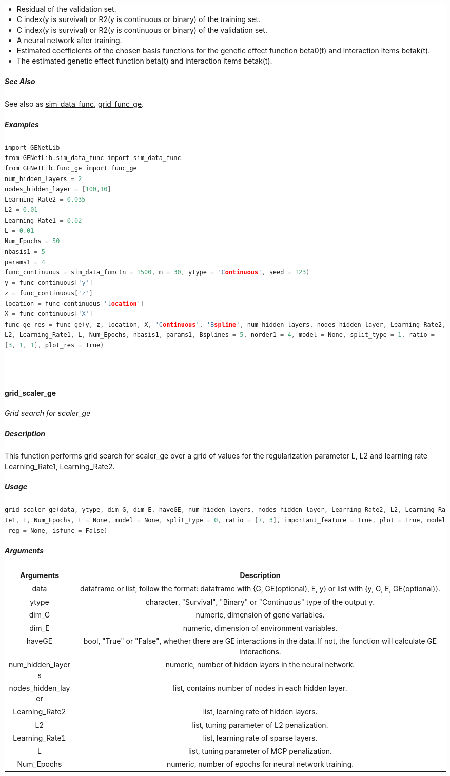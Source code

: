 - Residual of the validation set.
- C index(y is survival) or R2(y is continuous or binary) of the training set.
- C index(y is survival) or R2(y is continuous or binary) of the validation set.
- A neural network after training.
- Estimated coefficients of the chosen basis functions for the genetic effect function beta0(t) and interaction items betak(t).
- The estimated genetic effect function beta(t) and interaction items betak(t).
##### See Also
See also as [sim_data_func](#sim_data_func), [grid_func_ge](#grid_func_ge).
##### Examples
```c
import GENetLib
from GENetLib.sim_data_func import sim_data_func
from GENetLib.func_ge import func_ge
num_hidden_layers = 2
nodes_hidden_layer = [100,10]
Learning_Rate2 = 0.035
L2 = 0.01
Learning_Rate1 = 0.02
L = 0.01
Num_Epochs = 50
nbasis1 = 5
params1 = 4
func_continuous = sim_data_func(n = 1500, m = 30, ytype = 'Continuous', seed = 123)
y = func_continuous['y']
z = func_continuous['z']
location = func_continuous['location']
X = func_continuous['X']
func_ge_res = func_ge(y, z, location, X, 'Continuous', 'Bspline', num_hidden_layers, nodes_hidden_layer, Learning_Rate2, L2, Learning_Rate1, L, Num_Epochs, nbasis1, params1, Bsplines = 5, norder1 = 4, model = None, split_type = 1, ratio = [3, 1, 1], plot_res = True)
```
<br />
<br />

#### grid_scaler_ge
*Grid search for scaler_ge*
##### Description
This function performs grid search for scaler_ge over a grid of values for the regularization parameter L, L2 and learning rate Learning_Rate1, Learning_Rate2.
##### Usage
```c
grid_scaler_ge(data, ytype, dim_G, dim_E, haveGE, num_hidden_layers, nodes_hidden_layer, Learning_Rate2, L2, Learning_Rate1, L, Num_Epochs, t = None, model = None, split_type = 0, ratio = [7, 3], important_feature = True, plot = True, model_reg = None, isfunc = False)
```
##### Arguments
|Arguments|Description|
|:---:|:---:|
data|dataframe or list, follow the format: dataframe with {G, GE(optional), E, y} or list with {y, G, E, GE(optional)}.
ytype|character, "Survival", "Binary" or "Continuous" type of the output y.
dim_G|numeric, dimension of gene variables.
dim_E|numeric, dimension of environment variables.
haveGE|bool, "True" or "False", whether there are GE interactions in the data. If not, the function will calculate GE interactions.
num_hidden_layers|numeric, number of hidden layers in the neural network.
nodes_hidden_layer|list, contains number of nodes in each hidden layer.
Learning_Rate2|list, learning rate of hidden layers.
L2|list, tuning parameter of L2 penalization.
Learning_Rate1|list, learning rate of sparse layers.
L|list, tuning parameter of MCP penalization.
Num_Epochs|numeric, number of epochs for neural network training.